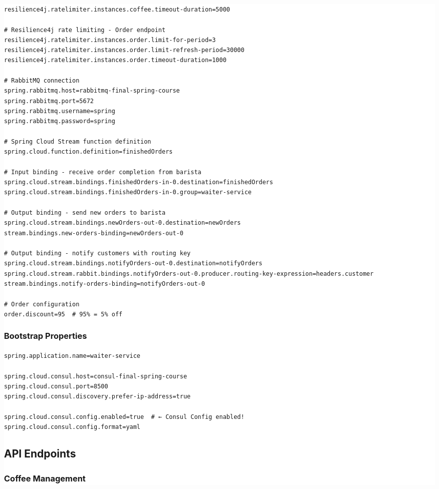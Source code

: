 ```properties
resilience4j.ratelimiter.instances.coffee.timeout-duration=5000

# Resilience4j rate limiting - Order endpoint
resilience4j.ratelimiter.instances.order.limit-for-period=3
resilience4j.ratelimiter.instances.order.limit-refresh-period=30000
resilience4j.ratelimiter.instances.order.timeout-duration=1000

# RabbitMQ connection
spring.rabbitmq.host=rabbitmq-final-spring-course
spring.rabbitmq.port=5672
spring.rabbitmq.username=spring
spring.rabbitmq.password=spring

# Spring Cloud Stream function definition
spring.cloud.function.definition=finishedOrders

# Input binding - receive order completion from barista
spring.cloud.stream.bindings.finishedOrders-in-0.destination=finishedOrders
spring.cloud.stream.bindings.finishedOrders-in-0.group=waiter-service

# Output binding - send new orders to barista
spring.cloud.stream.bindings.newOrders-out-0.destination=newOrders
stream.bindings.new-orders-binding=newOrders-out-0

# Output binding - notify customers with routing key
spring.cloud.stream.bindings.notifyOrders-out-0.destination=notifyOrders
spring.cloud.stream.rabbit.bindings.notifyOrders-out-0.producer.routing-key-expression=headers.customer
stream.bindings.notify-orders-binding=notifyOrders-out-0

# Order configuration
order.discount=95  # 95% = 5% off
```

### Bootstrap Properties

```properties
spring.application.name=waiter-service

spring.cloud.consul.host=consul-final-spring-course
spring.cloud.consul.port=8500
spring.cloud.consul.discovery.prefer-ip-address=true

spring.cloud.consul.config.enabled=true  # ← Consul Config enabled!
spring.cloud.consul.config.format=yaml
```

## API Endpoints

### Coffee Management

